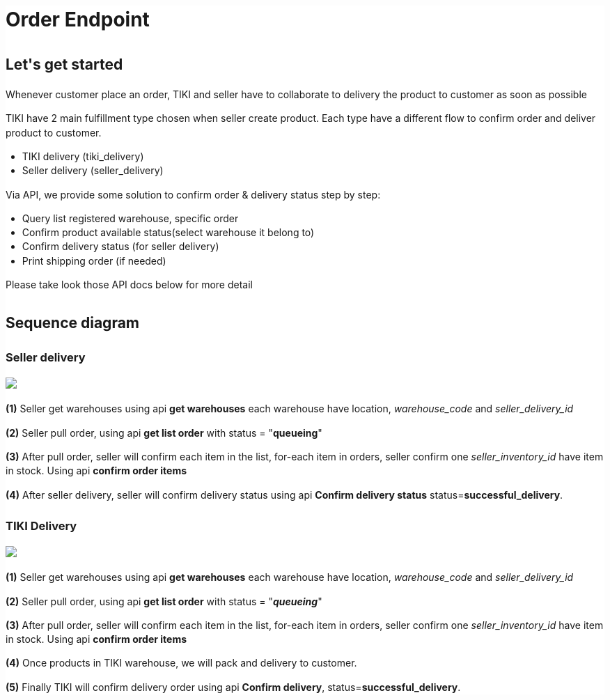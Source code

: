 
# Order Endpoint 

## Let's get started

Whenever customer place an order, TIKI and seller have to collaborate to delivery the product to customer as soon as possible

TIKI have 2 main fulfillment type chosen when seller create product. Each type have a different flow to confirm order and deliver product to customer.

* TIKI delivery (tiki_delivery) 
* Seller delivery (seller_delivery)

Via API, we provide some solution to confirm order & delivery status step by step:

* Query list registered warehouse, specific order 
* Confirm product available status(select warehouse it belong to)
* Confirm delivery status (for seller delivery) 
* Print shipping order (if needed) 

Please take look those API docs below for more detail 

## Sequence diagram

### Seller delivery
![](https://i.imgur.com/nrieEw6.png)


**(1)** Seller get warehouses using api **get warehouses** each warehouse have location, _warehouse_code_ and _seller_delivery_id_

**(2)** Seller pull order, using api **get list order**  with status = "**queueing**"

**(3)** After pull order, seller will confirm each item in the list, for-each item in orders, seller confirm one _seller_inventory_id_ have item in stock. Using api **confirm order items**

**(4)** After seller delivery, seller will confirm delivery status using api **Confirm delivery status** status=**successful_delivery**.

### TIKI Delivery
![](https://i.imgur.com/wGDoCKW.png)


**(1)** Seller get warehouses using api **get warehouses** each warehouse have location, _warehouse_code_ and _seller_delivery_id_

**(2)** Seller pull order, using api **get list order**  with status = "_**queueing**_"

**(3)**  After pull order, seller will confirm each item in the list, for-each item in orders, seller confirm one _seller_inventory_id_ have item in stock. Using api **confirm order items**

**(4)** Once products in TIKI warehouse, we will pack and delivery to customer.

**(5)** Finally TIKI will confirm delivery order using api **Confirm delivery**, status=**successful_delivery**. 
